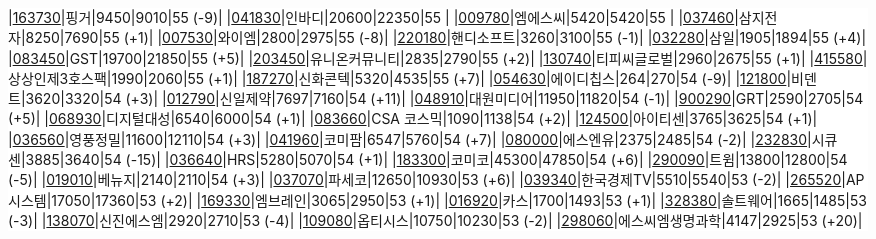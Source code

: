 |[163730](https://finance.daum.net/quotes/A163730)|핑거|9450|9010|55 (-9)|
|[041830](https://finance.daum.net/quotes/A041830)|인바디|20600|22350|55 |
|[009780](https://finance.daum.net/quotes/A009780)|엠에스씨|5420|5420|55 |
|[037460](https://finance.daum.net/quotes/A037460)|삼지전자|8250|7690|55 (+1)|
|[007530](https://finance.daum.net/quotes/A007530)|와이엠|2800|2975|55 (-8)|
|[220180](https://finance.daum.net/quotes/A220180)|핸디소프트|3260|3100|55 (-1)|
|[032280](https://finance.daum.net/quotes/A032280)|삼일|1905|1894|55 (+4)|
|[083450](https://finance.daum.net/quotes/A083450)|GST|19700|21850|55 (+5)|
|[203450](https://finance.daum.net/quotes/A203450)|유니온커뮤니티|2835|2790|55 (+2)|
|[130740](https://finance.daum.net/quotes/A130740)|티피씨글로벌|2960|2675|55 (+1)|
|[415580](https://finance.daum.net/quotes/A415580)|상상인제3호스팩|1990|2060|55 (+1)|
|[187270](https://finance.daum.net/quotes/A187270)|신화콘텍|5320|4535|55 (+7)|
|[054630](https://finance.daum.net/quotes/A054630)|에이디칩스|264|270|54 (-9)|
|[121800](https://finance.daum.net/quotes/A121800)|비덴트|3620|3320|54 (+3)|
|[012790](https://finance.daum.net/quotes/A012790)|신일제약|7697|7160|54 (+11)|
|[048910](https://finance.daum.net/quotes/A048910)|대원미디어|11950|11820|54 (-1)|
|[900290](https://finance.daum.net/quotes/A900290)|GRT|2590|2705|54 (+5)|
|[068930](https://finance.daum.net/quotes/A068930)|디지털대성|6540|6000|54 (+1)|
|[083660](https://finance.daum.net/quotes/A083660)|CSA 코스믹|1090|1138|54 (+2)|
|[124500](https://finance.daum.net/quotes/A124500)|아이티센|3765|3625|54 (+1)|
|[036560](https://finance.daum.net/quotes/A036560)|영풍정밀|11600|12110|54 (+3)|
|[041960](https://finance.daum.net/quotes/A041960)|코미팜|6547|5760|54 (+7)|
|[080000](https://finance.daum.net/quotes/A080000)|에스엔유|2375|2485|54 (-2)|
|[232830](https://finance.daum.net/quotes/A232830)|시큐센|3885|3640|54 (-15)|
|[036640](https://finance.daum.net/quotes/A036640)|HRS|5280|5070|54 (+1)|
|[183300](https://finance.daum.net/quotes/A183300)|코미코|45300|47850|54 (+6)|
|[290090](https://finance.daum.net/quotes/A290090)|트윔|13800|12800|54 (-5)|
|[019010](https://finance.daum.net/quotes/A019010)|베뉴지|2140|2110|54 (+3)|
|[037070](https://finance.daum.net/quotes/A037070)|파세코|12650|10930|53 (+6)|
|[039340](https://finance.daum.net/quotes/A039340)|한국경제TV|5510|5540|53 (-2)|
|[265520](https://finance.daum.net/quotes/A265520)|AP시스템|17050|17360|53 (+2)|
|[169330](https://finance.daum.net/quotes/A169330)|엠브레인|3065|2950|53 (+1)|
|[016920](https://finance.daum.net/quotes/A016920)|카스|1700|1493|53 (+1)|
|[328380](https://finance.daum.net/quotes/A328380)|솔트웨어|1665|1485|53 (-3)|
|[138070](https://finance.daum.net/quotes/A138070)|신진에스엠|2920|2710|53 (-4)|
|[109080](https://finance.daum.net/quotes/A109080)|옵티시스|10750|10230|53 (-2)|
|[298060](https://finance.daum.net/quotes/A298060)|에스씨엠생명과학|4147|2925|53 (+20)|